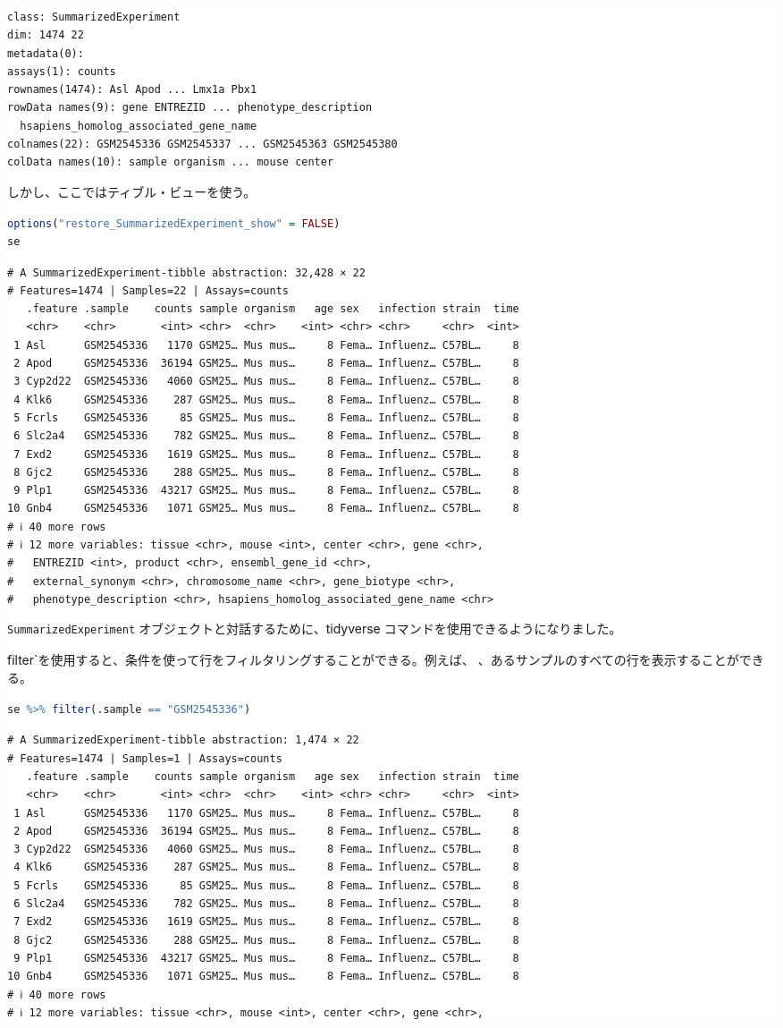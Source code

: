 ``` output
class: SummarizedExperiment 
dim: 1474 22 
metadata(0):
assays(1): counts
rownames(1474): Asl Apod ... Lmx1a Pbx1
rowData names(9): gene ENTREZID ... phenotype_description
  hsapiens_homolog_associated_gene_name
colnames(22): GSM2545336 GSM2545337 ... GSM2545363 GSM2545380
colData names(10): sample organism ... mouse center
```

しかし、ここではティブル・ビューを使う。


``` r
options("restore_SummarizedExperiment_show" = FALSE)
se
```

``` output
# A SummarizedExperiment-tibble abstraction: 32,428 × 22
# Features=1474 | Samples=22 | Assays=counts
   .feature .sample    counts sample organism   age sex   infection strain  time
   <chr>    <chr>       <int> <chr>  <chr>    <int> <chr> <chr>     <chr>  <int>
 1 Asl      GSM2545336   1170 GSM25… Mus mus…     8 Fema… Influenz… C57BL…     8
 2 Apod     GSM2545336  36194 GSM25… Mus mus…     8 Fema… Influenz… C57BL…     8
 3 Cyp2d22  GSM2545336   4060 GSM25… Mus mus…     8 Fema… Influenz… C57BL…     8
 4 Klk6     GSM2545336    287 GSM25… Mus mus…     8 Fema… Influenz… C57BL…     8
 5 Fcrls    GSM2545336     85 GSM25… Mus mus…     8 Fema… Influenz… C57BL…     8
 6 Slc2a4   GSM2545336    782 GSM25… Mus mus…     8 Fema… Influenz… C57BL…     8
 7 Exd2     GSM2545336   1619 GSM25… Mus mus…     8 Fema… Influenz… C57BL…     8
 8 Gjc2     GSM2545336    288 GSM25… Mus mus…     8 Fema… Influenz… C57BL…     8
 9 Plp1     GSM2545336  43217 GSM25… Mus mus…     8 Fema… Influenz… C57BL…     8
10 Gnb4     GSM2545336   1071 GSM25… Mus mus…     8 Fema… Influenz… C57BL…     8
# ℹ 40 more rows
# ℹ 12 more variables: tissue <chr>, mouse <int>, center <chr>, gene <chr>,
#   ENTREZID <int>, product <chr>, ensembl_gene_id <chr>,
#   external_synonym <chr>, chromosome_name <chr>, gene_biotype <chr>,
#   phenotype_description <chr>, hsapiens_homolog_associated_gene_name <chr>
```

`SummarizedExperiment` オブジェクトと対話するために、tidyverse コマンドを使用できるようになりました。

filter\`を使用すると、条件を使って行をフィルタリングすることができる。例えば、
、あるサンプルのすべての行を表示することができる。


``` r
se %>% filter(.sample == "GSM2545336")
```

``` output
# A SummarizedExperiment-tibble abstraction: 1,474 × 22
# Features=1474 | Samples=1 | Assays=counts
   .feature .sample    counts sample organism   age sex   infection strain  time
   <chr>    <chr>       <int> <chr>  <chr>    <int> <chr> <chr>     <chr>  <int>
 1 Asl      GSM2545336   1170 GSM25… Mus mus…     8 Fema… Influenz… C57BL…     8
 2 Apod     GSM2545336  36194 GSM25… Mus mus…     8 Fema… Influenz… C57BL…     8
 3 Cyp2d22  GSM2545336   4060 GSM25… Mus mus…     8 Fema… Influenz… C57BL…     8
 4 Klk6     GSM2545336    287 GSM25… Mus mus…     8 Fema… Influenz… C57BL…     8
 5 Fcrls    GSM2545336     85 GSM25… Mus mus…     8 Fema… Influenz… C57BL…     8
 6 Slc2a4   GSM2545336    782 GSM25… Mus mus…     8 Fema… Influenz… C57BL…     8
 7 Exd2     GSM2545336   1619 GSM25… Mus mus…     8 Fema… Influenz… C57BL…     8
 8 Gjc2     GSM2545336    288 GSM25… Mus mus…     8 Fema… Influenz… C57BL…     8
 9 Plp1     GSM2545336  43217 GSM25… Mus mus…     8 Fema… Influenz… C57BL…     8
10 Gnb4     GSM2545336   1071 GSM25… Mus mus…     8 Fema… Influenz… C57BL…     8
# ℹ 40 more rows
# ℹ 12 more variables: tissue <chr>, mouse <int>, center <chr>, gene <chr>,
```